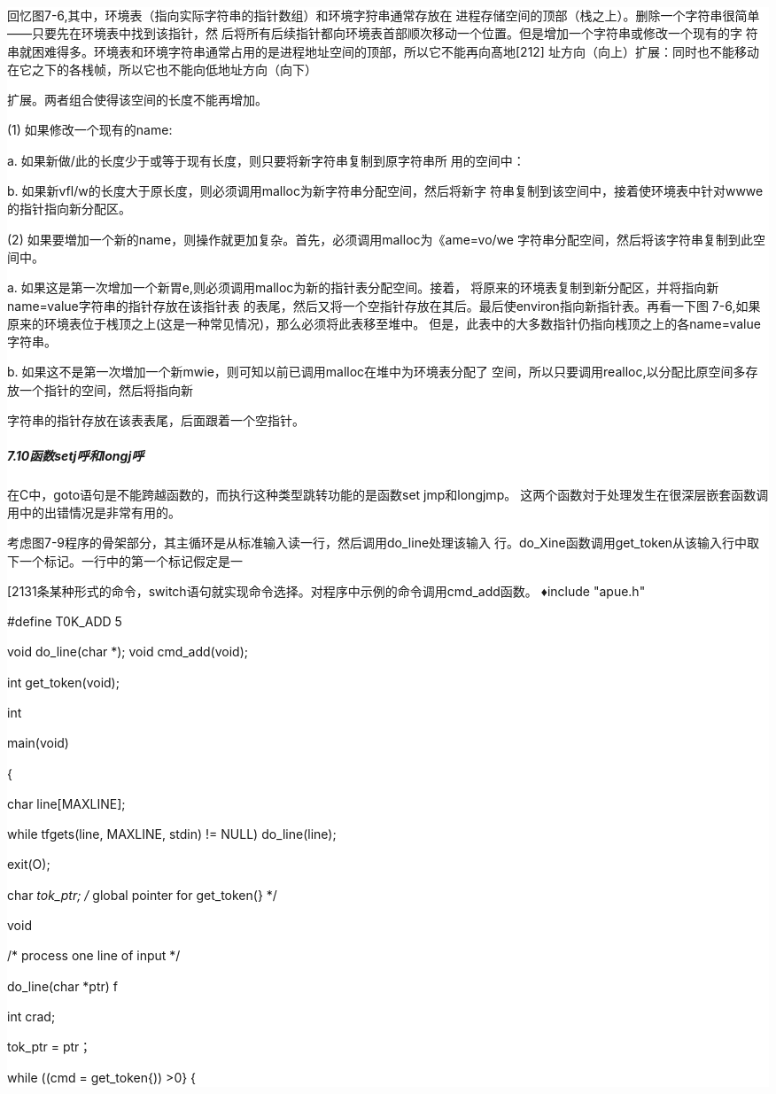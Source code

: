 回忆图7-6,其中，环境表（指向实际字符串的指针数组）和环境字狩串通常存放在 进程存储空间的顶部（栈之上）。删除一个字符串很简单——只要先在环境表中找到该指针，然 后将所有后续指针都向环境表首部顺次移动一个位置。但是增加一个字符串或修改一个现有的字 符串就困难得多。环境表和环境字符串通常占用的是进程地址空间的顶部，所以它不能再向髙地[212] 址方向（向上）扩展：同时也不能移动在它之下的各桟帧，所以它也不能向低地址方向（向下）

扩展。两者组合使得该空间的长度不能再增加。

(1)    如果修改一个现有的name:

a.    如果新做/此的长度少于或等于现有长度，则只要将新字符串复制到原字符串所 用的空间中：

b.    如果新vfl/w的长度大于原长度，则必须调用malloc为新字符串分配空间，然后将新字 符串复制到该空间中，接着使环境表中针对wwwe的指针指向新分配区。

(2)    如果要増加一个新的name，则操作就更加复杂。首先，必须调用malloc为《ame=vo/we 字符串分配空间，然后将该字符串复制到此空间中。

a.    如果这是第一次增加一个新胃e,则必须调用malloc为新的指针表分配空间。接着， 将原来的环境表复制到新分配区，并将指向新name=value字符串的指针存放在该指针表 的表尾，然后又将一个空指针存放在其后。最后使environ指向新指针表。再看一下图 7-6,如果原来的环境表位于桟顶之上(这是一种常见情况)，那么必须将此表移至堆中。 但是，此表中的大多数指针仍指向桟顶之上的各name=value字符串。

b.    如果这不是第一次増加一个新mwie，则可知以前已调用malloc在堆中为环境表分配了 空间，所以只要调用realloc,以分配比原空间多存放一个指针的空间，然后将指向新

字符串的指针存放在该表表尾，后面跟着一个空指针。



##### 7.10函数setj呼和longj呼

在C中，goto语句是不能跨越函数的，而执行这种类型跳转功能的是函数set jmp和longjmp。 这两个函数対于处理发生在很深层嵌套函数调用中的出错情况是非常有用的。

考虑图7-9程序的骨架部分，其主循环是从标准输入读一行，然后调用do_line处理该输入 行。do_Xine函数调用get_token从该输入行中取下一个标记。一行中的第一个标记假定是一

[2131条某种形式的命令，switch语句就实现命令选择。对程序中示例的命令调用cmd_add函数。 ♦include "apue.h"

\#define T0K_ADD 5

void do_line(char *); void    cmd_add(void);

int    get_token(void);

int

main(void)

{

char line[MAXLINE];

while tfgets(line, MAXLINE, stdin) != NULL) do_line(line);

exit(O);

char *tok_ptr;    /* global pointer for get_token(} */

void

/* process one line of input */



do_line(char *ptr) f

int    crad;

tok_ptr = ptr；

while ((cmd = get_token{)) >0} {
